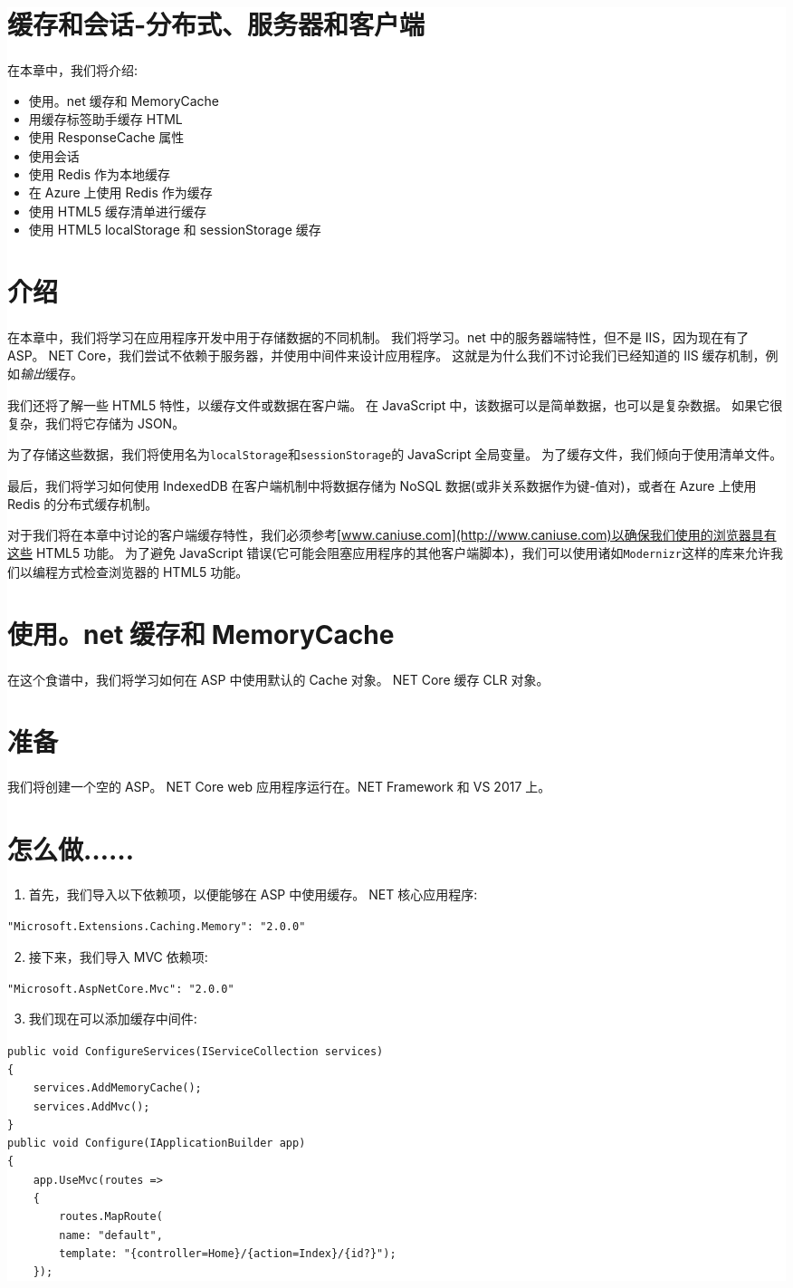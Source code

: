 # 缓存和会话-分布式、服务器和客户端

在本章中，我们将介绍:

*   使用。net 缓存和 MemoryCache
*   用缓存标签助手缓存 HTML
*   使用 ResponseCache 属性
*   使用会话
*   使用 Redis 作为本地缓存
*   在 Azure 上使用 Redis 作为缓存
*   使用 HTML5 缓存清单进行缓存
*   使用 HTML5 localStorage 和 sessionStorage 缓存

# 介绍

在本章中，我们将学习在应用程序开发中用于存储数据的不同机制。 我们将学习。net 中的服务器端特性，但不是 IIS，因为现在有了 ASP。 NET Core，我们尝试不依赖于服务器，并使用中间件来设计应用程序。 这就是为什么我们不讨论我们已经知道的 IIS 缓存机制，例如*输出*缓存。

我们还将了解一些 HTML5 特性，以缓存文件或数据在客户端。 在 JavaScript 中，该数据可以是简单数据，也可以是复杂数据。 如果它很复杂，我们将它存储为 JSON。

为了存储这些数据，我们将使用名为`localStorage`和`sessionStorage`的 JavaScript 全局变量。 为了缓存文件，我们倾向于使用清单文件。

最后，我们将学习如何使用 IndexedDB 在客户端机制中将数据存储为 NoSQL 数据(或非关系数据作为键-值对)，或者在 Azure 上使用 Redis 的分布式缓存机制。

对于我们将在本章中讨论的客户端缓存特性，我们必须参考[www.caniuse.com](http://www.caniuse.com)以确保我们使用的浏览器具有这些 HTML5 功能。
为了避免 JavaScript 错误(它可能会阻塞应用程序的其他客户端脚本)，我们可以使用诸如`Modernizr`这样的库来允许我们以编程方式检查浏览器的 HTML5 功能。

# 使用。net 缓存和 MemoryCache

在这个食谱中，我们将学习如何在 ASP 中使用默认的 Cache 对象。 NET Core 缓存 CLR 对象。

# 准备

我们将创建一个空的 ASP。 NET Core web 应用程序运行在。NET Framework 和 VS 2017 上。

# 怎么做……

1.  首先，我们导入以下依赖项，以便能够在 ASP 中使用缓存。 NET 核心应用程序:

```
"Microsoft.Extensions.Caching.Memory": "2.0.0"  
```

2.  接下来，我们导入 MVC 依赖项:

```
"Microsoft.AspNetCore.Mvc": "2.0.0"  
```

3.  我们现在可以添加缓存中间件:

```
public void ConfigureServices(IServiceCollection services) 
{ 
    services.AddMemoryCache(); 
    services.AddMvc(); 
} 
public void Configure(IApplicationBuilder app) 
{ 
    app.UseMvc(routes => 
    { 
        routes.MapRoute( 
        name: "default", 
        template: "{controller=Home}/{action=Index}/{id?}"); 
    }); 
```